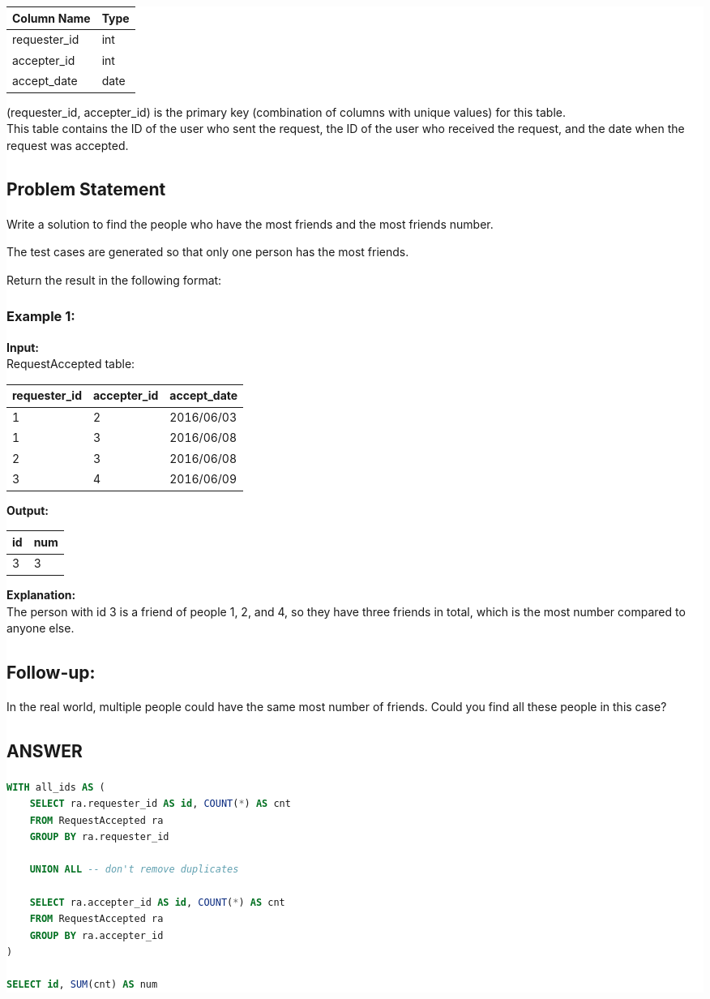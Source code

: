 | Column Name    | Type    |
|----------------|---------|
| requester_id   | int     |
| accepter_id    | int     |
| accept_date    | date    |

(requester_id, accepter_id) is the primary key (combination of columns with unique values) for this table.  
This table contains the ID of the user who sent the request, the ID of the user who received the request, and the date when the request was accepted.

## Problem Statement

Write a solution to find the people who have the most friends and the most friends number.

The test cases are generated so that only one person has the most friends.

Return the result in the following format:

### Example 1:

**Input:**  
RequestAccepted table:

| requester_id | accepter_id | accept_date |
|--------------|-------------|-------------|
| 1            | 2           | 2016/06/03  |
| 1            | 3           | 2016/06/08  |
| 2            | 3           | 2016/06/08  |
| 3            | 4           | 2016/06/09  |

**Output:**  

| id | num |
|----|-----|
| 3  | 3   |

**Explanation:**  
The person with id 3 is a friend of people 1, 2, and 4, so they have three friends in total, which is the most number compared to anyone else.

## Follow-up:  
In the real world, multiple people could have the same most number of friends. Could you find all these people in this case?

## ANSWER
```sql
WITH all_ids AS (
    SELECT ra.requester_id AS id, COUNT(*) AS cnt
    FROM RequestAccepted ra
    GROUP BY ra.requester_id

    UNION ALL -- don't remove duplicates

    SELECT ra.accepter_id AS id, COUNT(*) AS cnt 
    FROM RequestAccepted ra
    GROUP BY ra.accepter_id
)

SELECT id, SUM(cnt) AS num
```